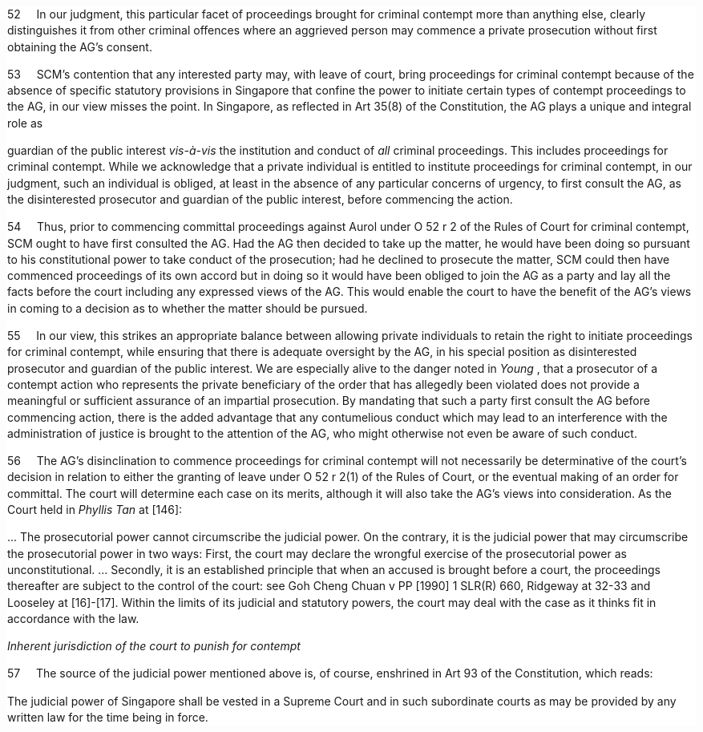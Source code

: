52     In our judgment, this particular facet of proceedings brought for criminal contempt more than anything else, clearly distinguishes it from other criminal offences where an aggrieved person may commence a private prosecution without first obtaining the AG’s consent.

53     SCM’s contention that any interested party may, with leave of court, bring proceedings for criminal contempt because of the absence of specific statutory provisions in Singapore that confine the power to initiate certain types of contempt proceedings to the AG, in our view misses the point. In Singapore, as reflected in Art 35(8) of the Constitution, the AG plays a unique and integral role as


guardian of the public interest _vis-à-vis_ the institution and conduct of _all_ criminal proceedings. This includes proceedings for criminal contempt. While we acknowledge that a private individual is entitled to institute proceedings for criminal contempt, in our judgment, such an individual is obliged, at least in the absence of any particular concerns of urgency, to first consult the AG, as the disinterested prosecutor and guardian of the public interest, before commencing the action.

54     Thus, prior to commencing committal proceedings against Aurol under O 52 r 2 of the Rules of Court for criminal contempt, SCM ought to have first consulted the AG. Had the AG then decided to take up the matter, he would have been doing so pursuant to his constitutional power to take conduct of the prosecution; had he declined to prosecute the matter, SCM could then have commenced proceedings of its own accord but in doing so it would have been obliged to join the AG as a party and lay all the facts before the court including any expressed views of the AG. This would enable the court to have the benefit of the AG’s views in coming to a decision as to whether the matter should be pursued.

55     In our view, this strikes an appropriate balance between allowing private individuals to retain the right to initiate proceedings for criminal contempt, while ensuring that there is adequate oversight by the AG, in his special position as disinterested prosecutor and guardian of the public interest. We are especially alive to the danger noted in _Young_ , that a prosecutor of a contempt action who represents the private beneficiary of the order that has allegedly been violated does not provide a meaningful or sufficient assurance of an impartial prosecution. By mandating that such a party first consult the AG before commencing action, there is the added advantage that any contumelious conduct which may lead to an interference with the administration of justice is brought to the attention of the AG, who might otherwise not even be aware of such conduct.

56     The AG’s disinclination to commence proceedings for criminal contempt will not necessarily be determinative of the court’s decision in relation to either the granting of leave under O 52 r 2(1) of the Rules of Court, or the eventual making of an order for committal. The court will determine each case on its merits, although it will also take the AG’s views into consideration. As the Court held in _Phyllis Tan_ at [146]:

 ... The prosecutorial power cannot circumscribe the judicial power. On the contrary, it is the judicial power that may circumscribe the prosecutorial power in two ways: First, the court may declare the wrongful exercise of the prosecutorial power as unconstitutional. ... Secondly, it is an established principle that when an accused is brought before a court, the proceedings thereafter are subject to the control of the court: see Goh Cheng Chuan v PP [1990] 1 SLR(R) 660, Ridgeway at 32-33 and Looseley at [16]-[17]. Within the limits of its judicial and statutory powers, the court may deal with the case as it thinks fit in accordance with the law.

_Inherent jurisdiction of the court to punish for contempt_

57     The source of the judicial power mentioned above is, of course, enshrined in Art 93 of the Constitution, which reads:

 The judicial power of Singapore shall be vested in a Supreme Court and in such subordinate courts as may be provided by any written law for the time being in force.
